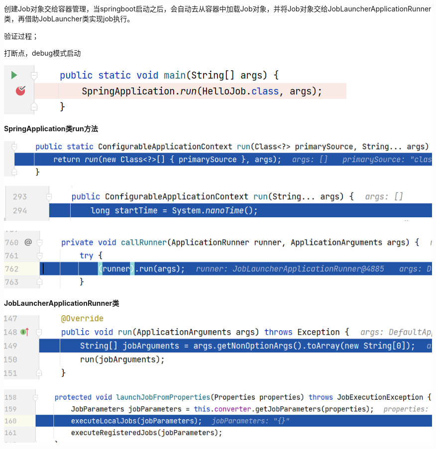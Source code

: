 创建Job对象交给容器管理，当springboot启动之后，会自动去从容器中加载Job对象，并将Job对象交给JobLauncherApplicationRunner类，再借助JobLauncher类实现job执行。

验证过程；

打断点，debug模式启动

*![image-20221130145001348](images/image-20221130145001348.png)*

**SpringApplication类run方法**

*![image-20221130145052497](images/image-20221130145052497.png)*

*![image-20221130145151076](images/image-20221130145151076.png)*

*![image-20221130145402058](images/image-20221130145402058.png)*

**JobLauncherApplicationRunner类**

*![image-20221130145444033](images/image-20221130145444033.png)*

*![image-20221130145514599](images/image-20221130145514599.png)*
